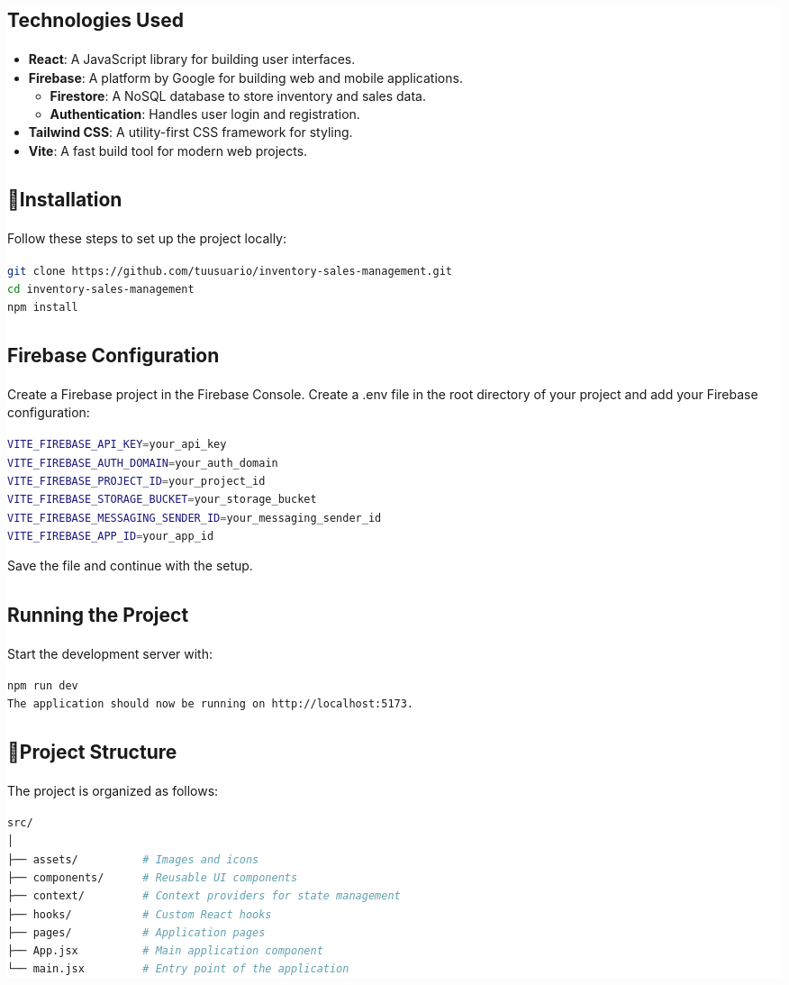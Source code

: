
## Technologies Used

- **React**: A JavaScript library for building user interfaces.
- **Firebase**: A platform by Google for building web and mobile applications.
  - **Firestore**: A NoSQL database to store inventory and sales data.
  - **Authentication**: Handles user login and registration.
- **Tailwind CSS**: A utility-first CSS framework for styling.
- **Vite**: A fast build tool for modern web projects.

## 🚀Installation

Follow these steps to set up the project locally:

```bash
git clone https://github.com/tuusuario/inventory-sales-management.git
cd inventory-sales-management
npm install
```

## Firebase Configuration

Create a Firebase project in the Firebase Console.
Create a .env file in the root directory of your project and add your Firebase configuration:

```bash
VITE_FIREBASE_API_KEY=your_api_key
VITE_FIREBASE_AUTH_DOMAIN=your_auth_domain
VITE_FIREBASE_PROJECT_ID=your_project_id
VITE_FIREBASE_STORAGE_BUCKET=your_storage_bucket
VITE_FIREBASE_MESSAGING_SENDER_ID=your_messaging_sender_id
VITE_FIREBASE_APP_ID=your_app_id
```

Save the file and continue with the setup.


## Running the Project

Start the development server with:

```bash
npm run dev
The application should now be running on http://localhost:5173.
```

## 📂Project Structure
The project is organized as follows:

```bash
src/
│
├── assets/          # Images and icons
├── components/      # Reusable UI components
├── context/         # Context providers for state management
├── hooks/           # Custom React hooks
├── pages/           # Application pages
├── App.jsx          # Main application component
└── main.jsx         # Entry point of the application
```
 